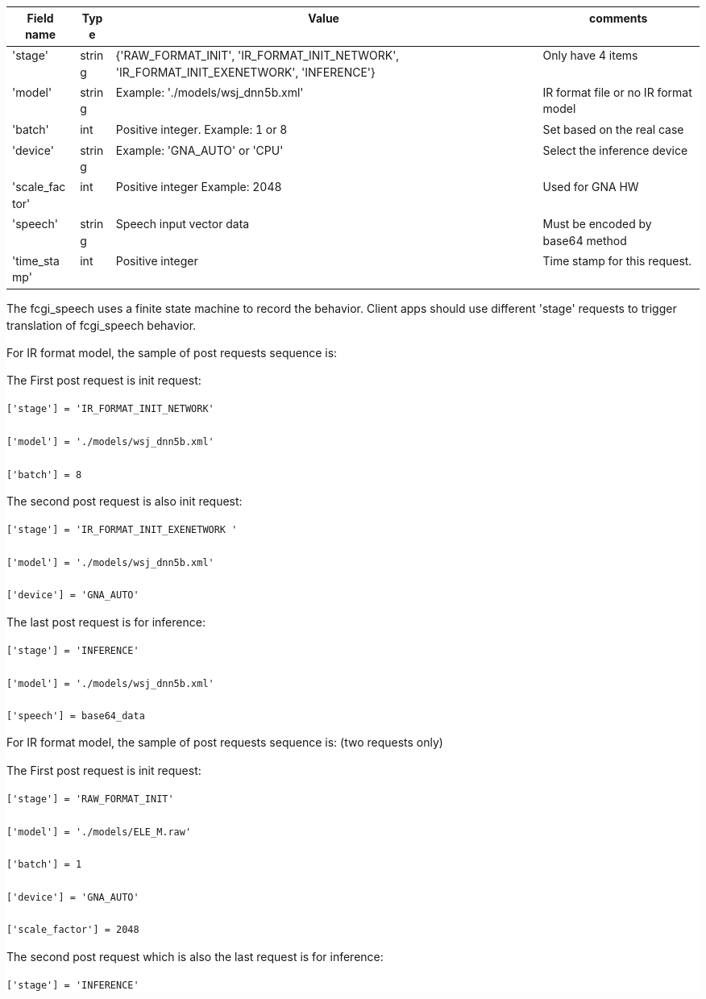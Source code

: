 | **Field name** | **Type** | **Value**                                                                               | **comments**                         |
|----------------|----------|-----------------------------------------------------------------------------------------|--------------------------------------|
| 'stage'        | string   | {'RAW_FORMAT_INIT', 'IR_FORMAT_INIT_NETWORK', 'IR_FORMAT_INIT_EXENETWORK', 'INFERENCE'} | Only have 4 items                    |
| 'model'        | string   | Example: './models/wsj_dnn5b.xml'                                                       | IR format file or no IR format model |
| 'batch'        | int      | Positive integer. Example: 1 or 8                                                       | Set based on the real case           |
| 'device'       | string   | Example: 'GNA_AUTO' or 'CPU'                                                            | Select the inference device          |
| 'scale_factor' | int      | Positive integer Example: 2048                                                          | Used for GNA HW                      |
| 'speech'       | string   | Speech input vector data                                                                | Must be encoded by base64 method     |
| 'time_stamp'   | int      | Positive integer                                                                        | Time stamp for this request.         |

The fcgi_speech uses a finite state machine to record the behavior. Client apps should use different 'stage' requests to trigger translation of fcgi_speech behavior.

For IR format model, the sample of post requests sequence is:

The First post request is init request:

    ['stage'] = 'IR_FORMAT_INIT_NETWORK'
    
    ['model'] = './models/wsj_dnn5b.xml'
    
    ['batch'] = 8

The second post request is also init request:

    ['stage'] = 'IR_FORMAT_INIT_EXENETWORK '
    
    ['model'] = './models/wsj_dnn5b.xml'
    
    ['device'] = 'GNA_AUTO'

The last post request is for inference:

    ['stage'] = 'INFERENCE'
    
    ['model'] = './models/wsj_dnn5b.xml'
    
    ['speech'] = base64_data

For IR format model, the sample of post requests sequence is: (two requests
only)

The First post request is init request:

    ['stage'] = 'RAW_FORMAT_INIT'
    
    ['model'] = './models/ELE_M.raw'
    
    ['batch'] = 1
    
    ['device'] = 'GNA_AUTO'
    
    ['scale_factor'] = 2048

The second post request which is also the last request is for inference:

    ['stage'] = 'INFERENCE'
    